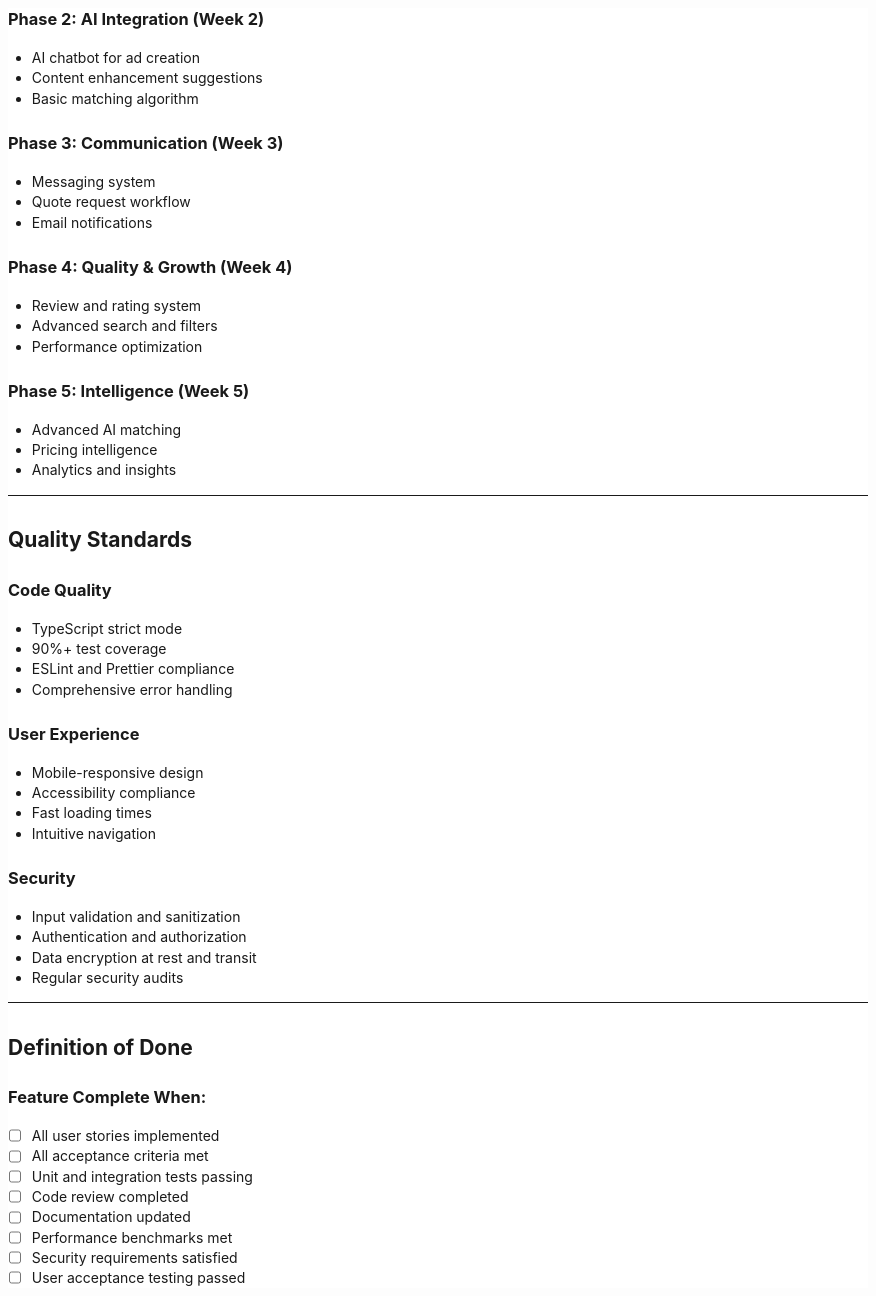 ### **Phase 2: AI Integration (Week 2)**
- AI chatbot for ad creation
- Content enhancement suggestions
- Basic matching algorithm

### **Phase 3: Communication (Week 3)**
- Messaging system
- Quote request workflow
- Email notifications

### **Phase 4: Quality & Growth (Week 4)**
- Review and rating system
- Advanced search and filters
- Performance optimization

### **Phase 5: Intelligence (Week 5)**
- Advanced AI matching
- Pricing intelligence
- Analytics and insights

---

## **Quality Standards**

### **Code Quality**
- TypeScript strict mode
- 90%+ test coverage
- ESLint and Prettier compliance
- Comprehensive error handling

### **User Experience**
- Mobile-responsive design
- Accessibility compliance
- Fast loading times
- Intuitive navigation

### **Security**
- Input validation and sanitization
- Authentication and authorization
- Data encryption at rest and transit
- Regular security audits

---

## **Definition of Done**

### **Feature Complete When:**
- [ ] All user stories implemented
- [ ] All acceptance criteria met
- [ ] Unit and integration tests passing
- [ ] Code review completed
- [ ] Documentation updated
- [ ] Performance benchmarks met
- [ ] Security requirements satisfied
- [ ] User acceptance testing passed
